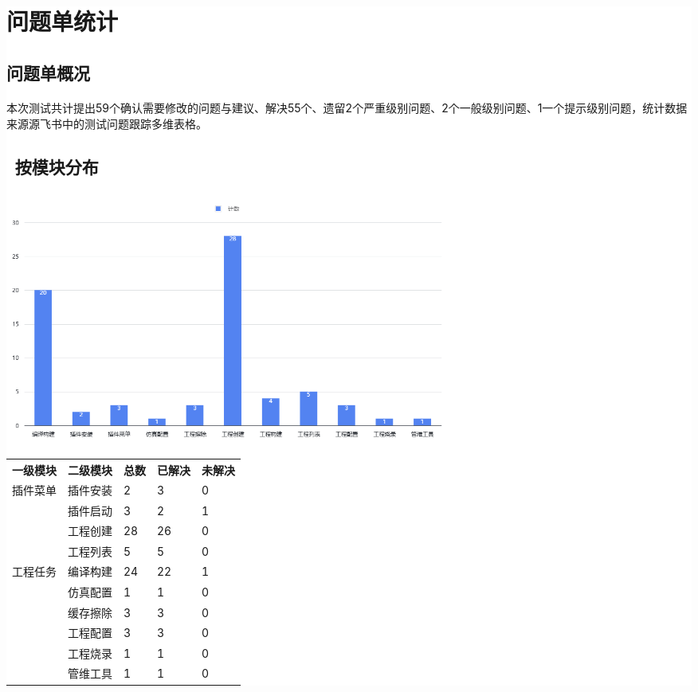  # <a name="_toc76591874"></a><a name="_toc28769"></a>**问题单统计**
 ## <a name="_toc15676"></a><a name="_toc76591875"></a><a name="_toc5721"></a>**问题单概况**
本次测试共计提出59个确认需要修改的问题与建议、解决55个、遗留2个严重级别问题、2个一般级别问题、1一个提示级别问题，统计数据来源源飞书中的测试问题跟踪多维表格。

 ## ` `**<a name="_toc18094"></a>按模块分布**
![](Aspose.Words.11597299-b4c8-4bd2-bbc0-8572c473fc49.001.png)

<table><tr><th valign="top"><b>一级模块</b></th><th valign="top"><b>二级模块</b></th><th valign="top"><b>总数</b></th><th valign="top"><b>已解决</b></th><th valign="top"><b>未解决</b></th></tr>
<tr><td rowspan="4">插件菜单</td><td valign="top">插件安装</td><td valign="top">2</td><td valign="top">3</td><td valign="top">0</td></tr>
<tr><td valign="top">插件启动</td><td valign="top">3</td><td valign="top">2</td><td valign="top">1</td></tr>
<tr><td valign="top">工程创建</td><td valign="top">28</td><td valign="top">26</td><td valign="top">0</td></tr>
<tr><td valign="top">工程列表</td><td valign="top">5</td><td valign="top">5</td><td valign="top">0</td></tr>
<tr><td rowspan="6">工程任务</td><td valign="top">编译构建</td><td valign="top">24</td><td valign="top">22</td><td valign="top">1</td></tr>
<tr><td valign="top">仿真配置</td><td valign="top">1</td><td valign="top">1</td><td valign="top">0</td></tr>
<tr><td valign="top">缓存擦除</td><td valign="top">3</td><td valign="top">3</td><td valign="top">0</td></tr>
<tr><td valign="top">工程配置</td><td valign="top">3</td><td valign="top">3</td><td valign="top">0</td></tr>
<tr><td valign="top">工程烧录</td><td valign="top">1</td><td valign="top">1</td><td valign="top">0</td></tr>
<tr><td valign="top">管维工具</td><td valign="top">1</td><td valign="top">1</td><td valign="top">0</td></tr>
</table>

